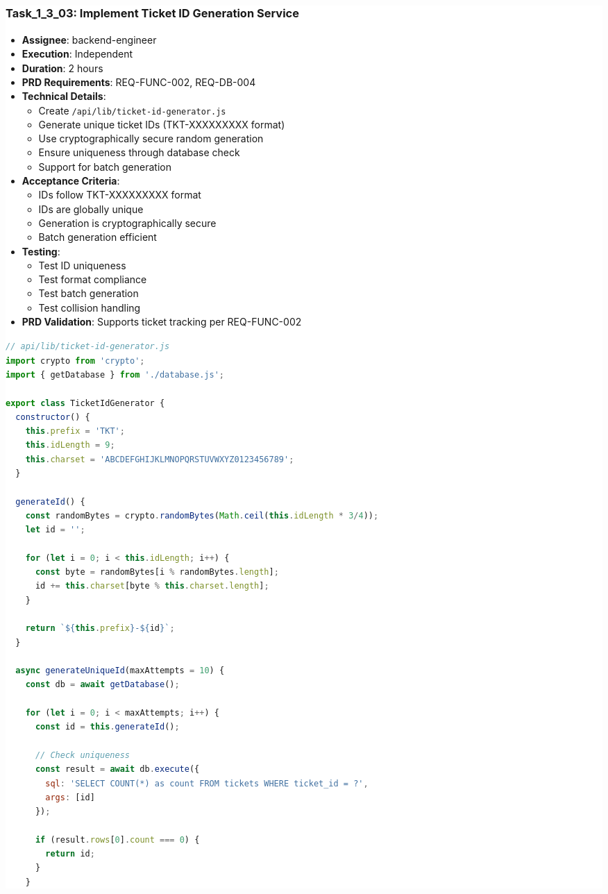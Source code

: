 ### Task_1_3_03: Implement Ticket ID Generation Service
- **Assignee**: backend-engineer
- **Execution**: Independent
- **Duration**: 2 hours
- **PRD Requirements**: REQ-FUNC-002, REQ-DB-004
- **Technical Details**:
  - Create `/api/lib/ticket-id-generator.js`
  - Generate unique ticket IDs (TKT-XXXXXXXXX format)
  - Use cryptographically secure random generation
  - Ensure uniqueness through database check
  - Support for batch generation
- **Acceptance Criteria**:
  - IDs follow TKT-XXXXXXXXX format
  - IDs are globally unique
  - Generation is cryptographically secure
  - Batch generation efficient
- **Testing**:
  - Test ID uniqueness
  - Test format compliance
  - Test batch generation
  - Test collision handling
- **PRD Validation**: Supports ticket tracking per REQ-FUNC-002

```javascript
// api/lib/ticket-id-generator.js
import crypto from 'crypto';
import { getDatabase } from './database.js';

export class TicketIdGenerator {
  constructor() {
    this.prefix = 'TKT';
    this.idLength = 9;
    this.charset = 'ABCDEFGHIJKLMNOPQRSTUVWXYZ0123456789';
  }
  
  generateId() {
    const randomBytes = crypto.randomBytes(Math.ceil(this.idLength * 3/4));
    let id = '';
    
    for (let i = 0; i < this.idLength; i++) {
      const byte = randomBytes[i % randomBytes.length];
      id += this.charset[byte % this.charset.length];
    }
    
    return `${this.prefix}-${id}`;
  }
  
  async generateUniqueId(maxAttempts = 10) {
    const db = await getDatabase();
    
    for (let i = 0; i < maxAttempts; i++) {
      const id = this.generateId();
      
      // Check uniqueness
      const result = await db.execute({
        sql: 'SELECT COUNT(*) as count FROM tickets WHERE ticket_id = ?',
        args: [id]
      });
      
      if (result.rows[0].count === 0) {
        return id;
      }
    }
```
